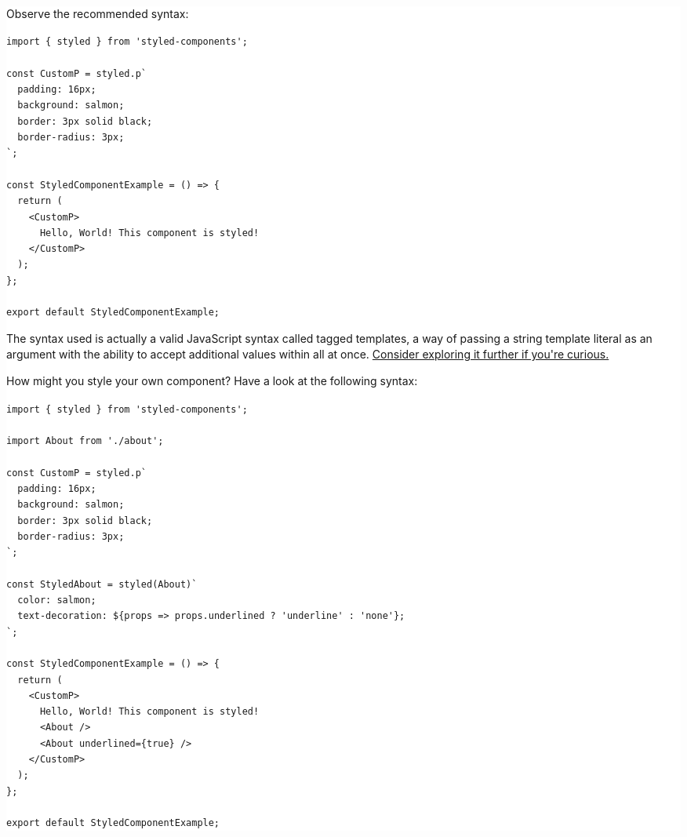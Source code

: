 Observe the recommended syntax:

```JSX
import { styled } from 'styled-components';

const CustomP = styled.p`
  padding: 16px;
  background: salmon;
  border: 3px solid black;
  border-radius: 3px;
`;

const StyledComponentExample = () => {
  return (
    <CustomP>
      Hello, World! This component is styled!
    </CustomP>
  );
};

export default StyledComponentExample;
```

The syntax used is actually a valid JavaScript syntax called tagged templates, a way of passing a string template literal as an argument with the ability to accept additional values within all at once. [Consider exploring it further if you're curious.](https://developer.mozilla.org/en-US/docs/Web/JavaScript/Reference/Template_literals#tagged_templates)

How might you style your own component? Have a look at the following syntax:

```JSX
import { styled } from 'styled-components';

import About from './about';

const CustomP = styled.p`
  padding: 16px;
  background: salmon;
  border: 3px solid black;
  border-radius: 3px;
`;

const StyledAbout = styled(About)`
  color: salmon;
  text-decoration: ${props => props.underlined ? 'underline' : 'none'};
`;

const StyledComponentExample = () => {
  return (
    <CustomP>
      Hello, World! This component is styled!
      <About />
      <About underlined={true} />
    </CustomP>
  );
};

export default StyledComponentExample;
```
